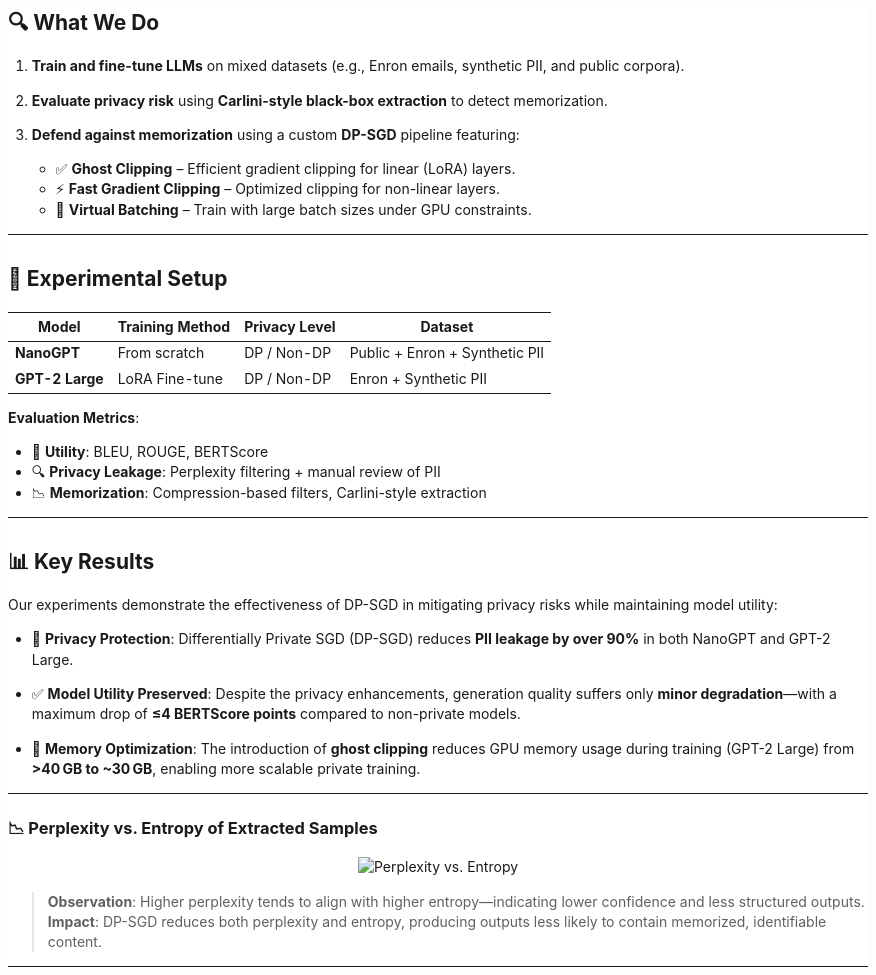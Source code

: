 
## 🔍 What We Do

1. **Train and fine-tune LLMs** on mixed datasets (e.g., Enron emails, synthetic PII, and public corpora).
2. **Evaluate privacy risk** using **Carlini-style black-box extraction** to detect memorization.
3. **Defend against memorization** using a custom **DP-SGD** pipeline featuring:

   * ✅ **Ghost Clipping** – Efficient gradient clipping for linear (LoRA) layers.
   * ⚡ **Fast Gradient Clipping** – Optimized clipping for non-linear layers.
   * 🧪 **Virtual Batching** – Train with large batch sizes under GPU constraints.

---

## 🧪 Experimental Setup

| Model           | Training Method | Privacy Level | Dataset                        |
| --------------- | --------------- | ------------- | ------------------------------ |
| **NanoGPT**     | From scratch    | DP / Non-DP   | Public + Enron + Synthetic PII |
| **GPT-2 Large** | LoRA Fine-tune  | DP / Non-DP   | Enron + Synthetic PII          |

**Evaluation Metrics**:

* 🔢 **Utility**: BLEU, ROUGE, BERTScore
* 🔍 **Privacy Leakage**: Perplexity filtering + manual review of PII
* 📉 **Memorization**: Compression-based filters, Carlini-style extraction

---

## 📊 Key Results

Our experiments demonstrate the effectiveness of DP-SGD in mitigating privacy risks while maintaining model utility:

* 🔐 **Privacy Protection**:
  Differentially Private SGD (DP-SGD) reduces **PII leakage by over 90%** in both NanoGPT and GPT-2 Large.

* ✅ **Model Utility Preserved**:
  Despite the privacy enhancements, generation quality suffers only **minor degradation**—with a maximum drop of **≤4 BERTScore points** compared to non-private models.

* 🧠 **Memory Optimization**:
  The introduction of **ghost clipping** reduces GPU memory usage during training (GPT-2 Large) from **>40 GB to \~30 GB**, enabling more scalable private training.

---

### 📉 Perplexity vs. Entropy of Extracted Samples

<p align="center"> <img src="https://github.com/user-attachments/assets/add64790-f507-483f-98ad-6fe44e82d189" alt="Perplexity vs. Entropy" width="600"/> </p>

> **Observation**: Higher perplexity tends to align with higher entropy—indicating lower confidence and less structured outputs.
> **Impact**: DP-SGD reduces both perplexity and entropy, producing outputs less likely to contain memorized, identifiable content.

---